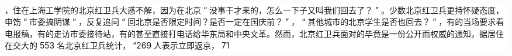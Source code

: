    ，住在上海工学院的北京红卫兵大惑不解，因为在北京
  </span>
  <span class="s2">
   “
  </span>
  <span class="s1">
   没事干才来的，怎么一下子又叫我们回去了？
  </span>
  <span class="s2">
   ”
  </span>
  <span class="s1">
   。少数北京红卫兵更持怀疑态度，申饬
  </span>
  <span class="s2">
   “
  </span>
  <span class="s1">
   市委搞阴谋
  </span>
  <span class="s2">
   ”
  </span>
  <span class="s1">
   ，反复追问
  </span>
  <span class="s2">
   “
  </span>
  <span class="s1">
   回北京是否限定时间？是否一定在国庆前？
  </span>
  <span class="s2">
   ”
  </span>
  <span class="s1">
   ，
  </span>
  <span class="s2">
   “
  </span>
  <span class="s1">
   其他城市的北京学生是否也回去？
  </span>
  <span class="s2">
   ”
  </span>
  <span class="s1">
   ，有的当场要求看电报稿，有的走访市委接待站，有的甚至直接打电话给华东局和中央文革。然而，北京红卫兵面对的毕竟是一份公开而权威的通知，据居住在交大的
  </span>
  <span class="s2">
   553
  </span>
  <span class="s1">
   名北京红卫兵统计，
  </span>
  <span class="s2">
   “269
  </span>
  <span class="s1">
   人表示立即返京，
  </span>
  <span class="s2">
   71